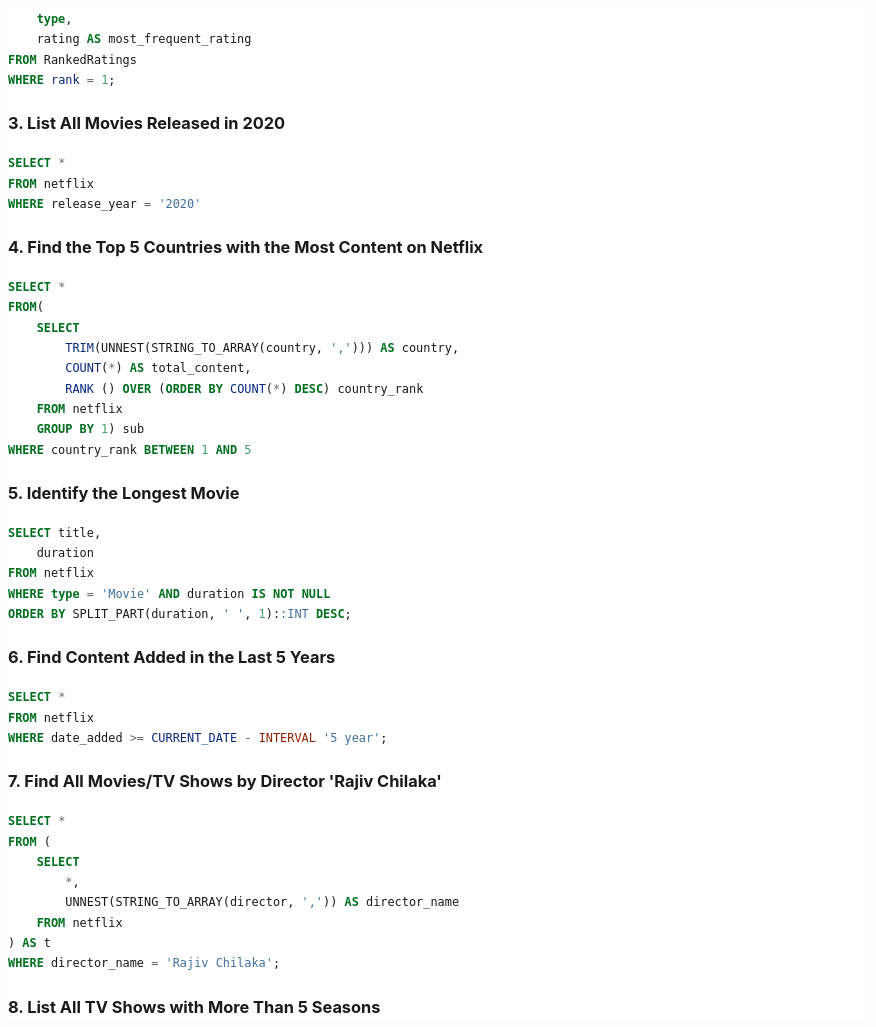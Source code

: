 ```sql
    type,
    rating AS most_frequent_rating
FROM RankedRatings
WHERE rank = 1;
```
### 3. List All Movies Released in 2020

```sql
SELECT *
FROM netflix 
WHERE release_year = '2020'
```
### 4. Find the Top 5 Countries with the Most Content on Netflix

```sql
SELECT *
FROM(
	SELECT 
        TRIM(UNNEST(STRING_TO_ARRAY(country, ','))) AS country,
        COUNT(*) AS total_content,
		RANK () OVER (ORDER BY COUNT(*) DESC) country_rank
    FROM netflix
    GROUP BY 1) sub
WHERE country_rank BETWEEN 1 AND 5
```
### 5. Identify the Longest Movie
```sql
SELECT title,
	duration
FROM netflix
WHERE type = 'Movie' AND duration IS NOT NULL
ORDER BY SPLIT_PART(duration, ' ', 1)::INT DESC;
```
### 6. Find Content Added in the Last 5 Years

```sql
SELECT * 
FROM netflix
WHERE date_added >= CURRENT_DATE - INTERVAL '5 year';
```
### 7. Find All Movies/TV Shows by Director 'Rajiv Chilaka'

```sql
SELECT *
FROM (
    SELECT 
        *,
        UNNEST(STRING_TO_ARRAY(director, ',')) AS director_name
    FROM netflix
) AS t
WHERE director_name = 'Rajiv Chilaka';
```
### 8. List All TV Shows with More Than 5 Seasons
